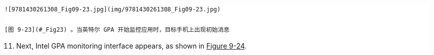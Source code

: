     ![9781430261308_Fig09-23.jpg](img/9781430261308_Fig09-23.jpg)

    [图 9-23](#_Fig23) 。当英特尔 GPA 开始监控应用时，目标手机上出现初始消息

11.  Next, Intel GPA monitoring interface appears, as shown in [Figure 9-24](#Fig24).
